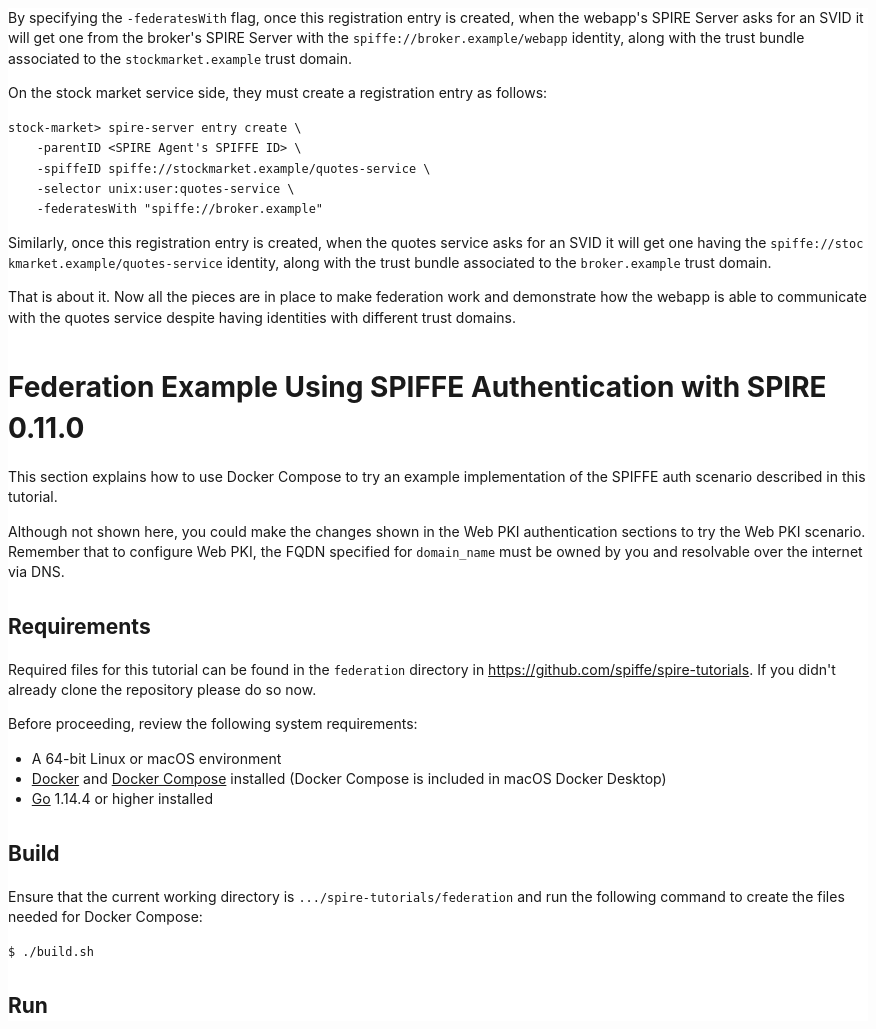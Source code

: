 By specifying the `-federatesWith` flag, once this registration entry is created, when the webapp's SPIRE Server asks for an SVID it will get one from the broker's SPIRE Server with the `spiffe://broker.example/webapp` identity, along with the trust bundle associated to the `stockmarket.example` trust domain.

On the stock market service side, they must create a registration entry as follows:

```
stock-market> spire-server entry create \
	-parentID <SPIRE Agent's SPIFFE ID> \
	-spiffeID spiffe://stockmarket.example/quotes-service \
	-selector unix:user:quotes-service \
	-federatesWith "spiffe://broker.example"
```

Similarly, once this registration entry is created, when the quotes service asks for an SVID it will get one having the `spiffe://stockmarket.example/quotes-service` identity, along with the trust bundle associated to the `broker.example` trust domain.

That is about it. Now all the pieces are in place to make federation work and demonstrate how the webapp is able to communicate with the quotes service despite having identities with different trust domains.

# Federation Example Using SPIFFE Authentication with SPIRE 0.11.0

This section explains how to use Docker Compose to try an example implementation of the SPIFFE auth scenario described in this tutorial.

Although not shown here, you could make the changes shown in the Web PKI authentication sections to try the Web PKI scenario. Remember that to configure Web PKI, the FQDN specified for `domain_name` must be owned by you and resolvable over the internet via DNS.

## Requirements

Required files for this tutorial can be found in the `federation` directory in https://github.com/spiffe/spire-tutorials. If you didn't already clone the repository please do so now.

Before proceeding, review the following system requirements:
- A 64-bit Linux or macOS environment
- [Docker](https://docs.docker.com/get-docker/) and [Docker Compose](https://docs.docker.com/compose/install/) installed (Docker Compose is included in macOS Docker Desktop)
- [Go](https://golang.org/dl/) 1.14.4 or higher installed

## Build

Ensure that the current working directory is `.../spire-tutorials/federation` and run the following command to create the files needed for Docker Compose:

```
$ ./build.sh
```

## Run
